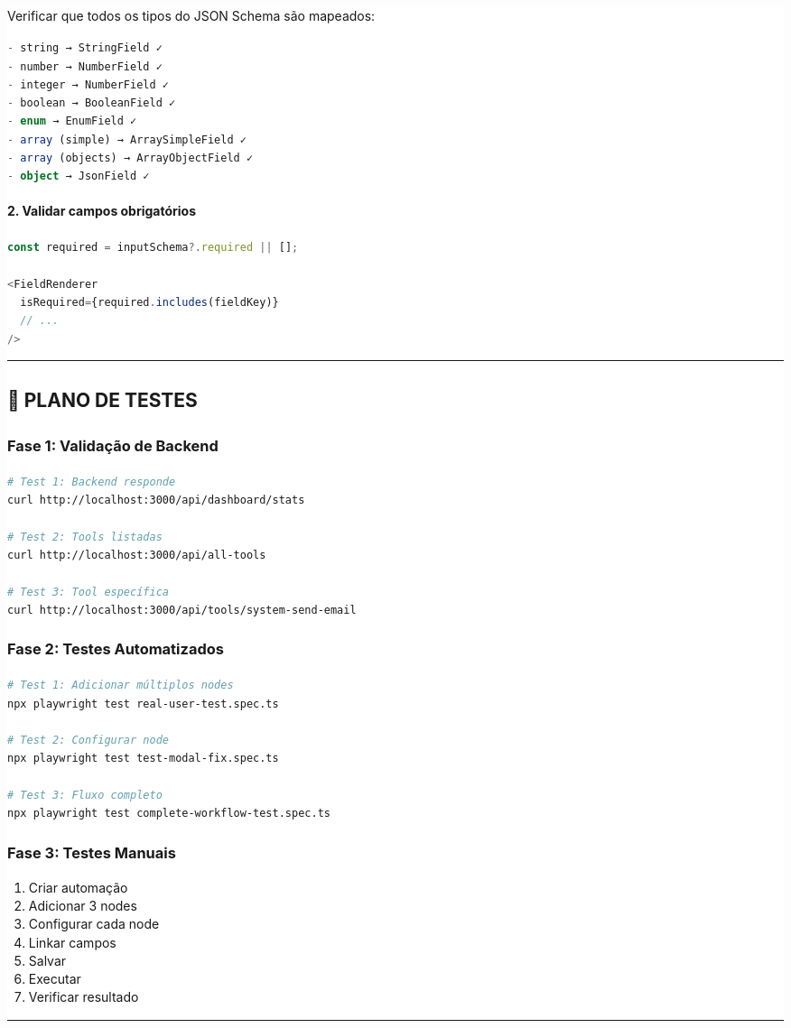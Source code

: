 Verificar que todos os tipos do JSON Schema são mapeados:
```typescript
- string → StringField ✓
- number → NumberField ✓
- integer → NumberField ✓
- boolean → BooleanField ✓
- enum → EnumField ✓
- array (simple) → ArraySimpleField ✓
- array (objects) → ArrayObjectField ✓
- object → JsonField ✓
```

#### 2. Validar campos obrigatórios

```typescript
const required = inputSchema?.required || [];

<FieldRenderer
  isRequired={required.includes(fieldKey)}
  // ...
/>
```

---

## 🧪 PLANO DE TESTES

### Fase 1: Validação de Backend
```bash
# Test 1: Backend responde
curl http://localhost:3000/api/dashboard/stats

# Test 2: Tools listadas
curl http://localhost:3000/api/all-tools

# Test 3: Tool específica
curl http://localhost:3000/api/tools/system-send-email
```

### Fase 2: Testes Automatizados
```bash
# Test 1: Adicionar múltiplos nodes
npx playwright test real-user-test.spec.ts

# Test 2: Configurar node
npx playwright test test-modal-fix.spec.ts

# Test 3: Fluxo completo
npx playwright test complete-workflow-test.spec.ts
```

### Fase 3: Testes Manuais
1. Criar automação
2. Adicionar 3 nodes
3. Configurar cada node
4. Linkar campos
5. Salvar
6. Executar
7. Verificar resultado

---